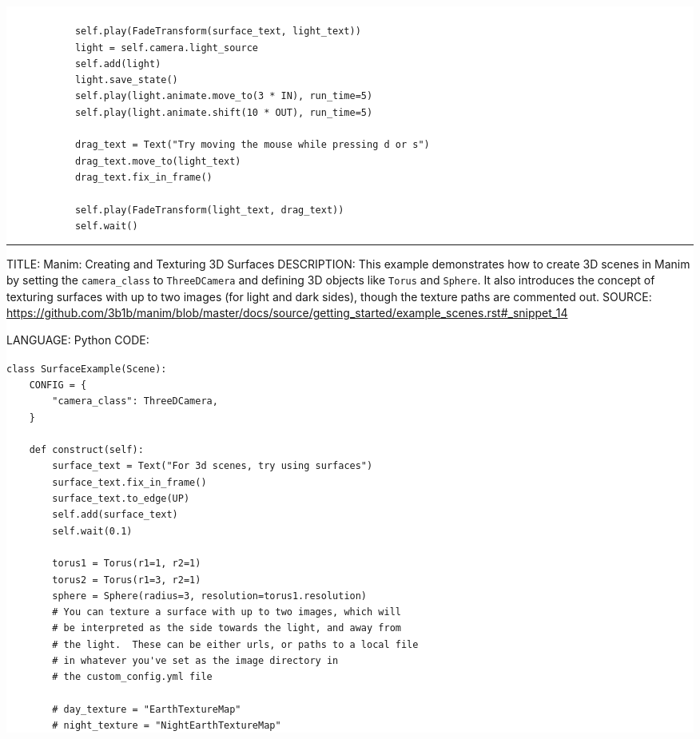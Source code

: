 ```

            self.play(FadeTransform(surface_text, light_text))
            light = self.camera.light_source
            self.add(light)
            light.save_state()
            self.play(light.animate.move_to(3 * IN), run_time=5)
            self.play(light.animate.shift(10 * OUT), run_time=5)

            drag_text = Text("Try moving the mouse while pressing d or s")
            drag_text.move_to(light_text)
            drag_text.fix_in_frame()

            self.play(FadeTransform(light_text, drag_text))
            self.wait()
```

----------------------------------------

TITLE: Manim: Creating and Texturing 3D Surfaces
DESCRIPTION: This example demonstrates how to create 3D scenes in Manim by setting the `camera_class` to `ThreeDCamera` and defining 3D objects like `Torus` and `Sphere`. It also introduces the concept of texturing surfaces with up to two images (for light and dark sides), though the texture paths are commented out.
SOURCE: https://github.com/3b1b/manim/blob/master/docs/source/getting_started/example_scenes.rst#_snippet_14

LANGUAGE: Python
CODE:
```
class SurfaceExample(Scene):
    CONFIG = {
        "camera_class": ThreeDCamera,
    }

    def construct(self):
        surface_text = Text("For 3d scenes, try using surfaces")
        surface_text.fix_in_frame()
        surface_text.to_edge(UP)
        self.add(surface_text)
        self.wait(0.1)

        torus1 = Torus(r1=1, r2=1)
        torus2 = Torus(r1=3, r2=1)
        sphere = Sphere(radius=3, resolution=torus1.resolution)
        # You can texture a surface with up to two images, which will
        # be interpreted as the side towards the light, and away from
        # the light.  These can be either urls, or paths to a local file
        # in whatever you've set as the image directory in
        # the custom_config.yml file

        # day_texture = "EarthTextureMap"
        # night_texture = "NightEarthTextureMap"
```
